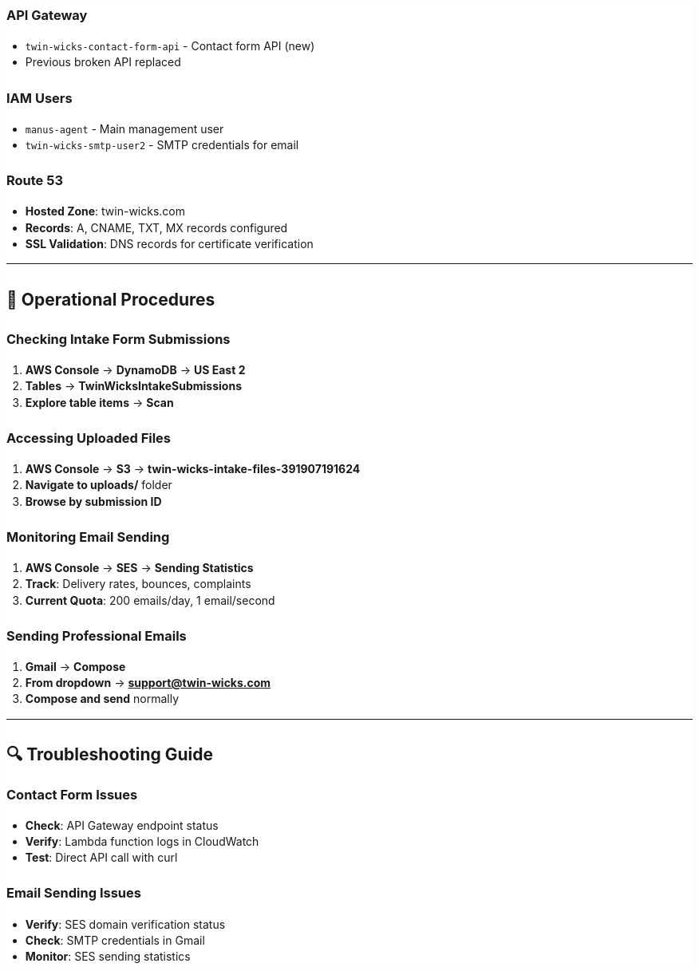 ### **API Gateway**
- `twin-wicks-contact-form-api` - Contact form API (new)
- Previous broken API replaced

### **IAM Users**
- `manus-agent` - Main management user
- `twin-wicks-smtp-user2` - SMTP credentials for email

### **Route 53**
- **Hosted Zone**: twin-wicks.com
- **Records**: A, CNAME, TXT, MX records configured
- **SSL Validation**: DNS records for certificate verification

---

## 🚀 **Operational Procedures**

### **Checking Intake Form Submissions**
1. **AWS Console** → **DynamoDB** → **US East 2**
2. **Tables** → **TwinWicksIntakeSubmissions**
3. **Explore table items** → **Scan**

### **Accessing Uploaded Files**
1. **AWS Console** → **S3** → **twin-wicks-intake-files-391907191624**
2. **Navigate to uploads/** folder
3. **Browse by submission ID**

### **Monitoring Email Sending**
1. **AWS Console** → **SES** → **Sending Statistics**
2. **Track**: Delivery rates, bounces, complaints
3. **Current Quota**: 200 emails/day, 1 email/second

### **Sending Professional Emails**
1. **Gmail** → **Compose**
2. **From dropdown** → **support@twin-wicks.com**
3. **Compose and send** normally

---

## 🔍 **Troubleshooting Guide**

### **Contact Form Issues**
- **Check**: API Gateway endpoint status
- **Verify**: Lambda function logs in CloudWatch
- **Test**: Direct API call with curl

### **Email Sending Issues**
- **Verify**: SES domain verification status
- **Check**: SMTP credentials in Gmail
- **Monitor**: SES sending statistics
